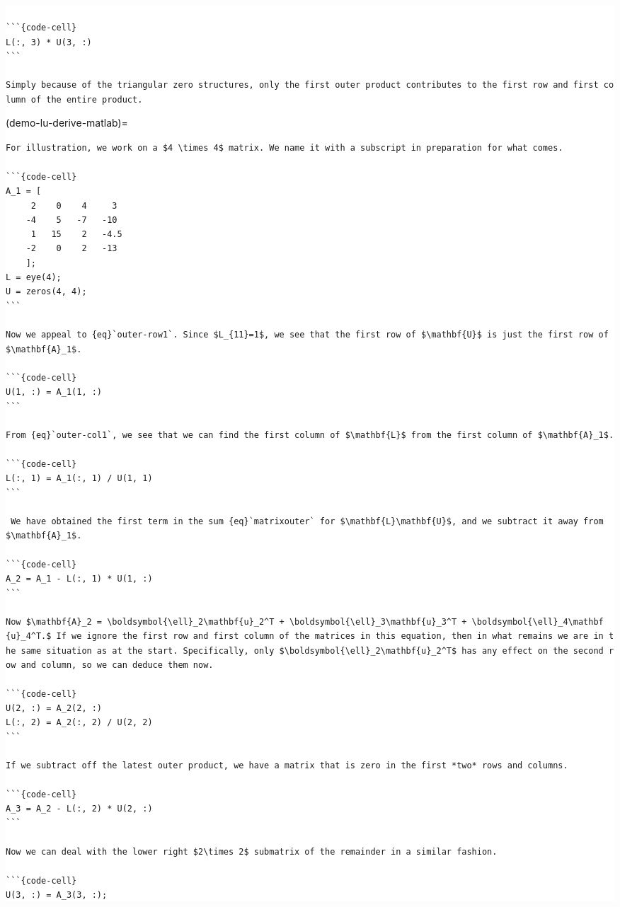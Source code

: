 ``````{dropdown} Triangular outer products

```{code-cell}
L(:, 3) * U(3, :)
```

Simply because of the triangular zero structures, only the first outer product contributes to the first row and first column of the entire product. 
``````

(demo-lu-derive-matlab)=
``````{dropdown} LU factorization
For illustration, we work on a $4 \times 4$ matrix. We name it with a subscript in preparation for what comes.

```{code-cell}
A_1 = [
     2    0    4     3 
    -4    5   -7   -10 
     1   15    2   -4.5
    -2    0    2   -13
    ];
L = eye(4);
U = zeros(4, 4);
```

Now we appeal to {eq}`outer-row1`. Since $L_{11}=1$, we see that the first row of $\mathbf{U}$ is just the first row of $\mathbf{A}_1$.

```{code-cell}
U(1, :) = A_1(1, :)
```

From {eq}`outer-col1`, we see that we can find the first column of $\mathbf{L}$ from the first column of $\mathbf{A}_1$. 

```{code-cell}
L(:, 1) = A_1(:, 1) / U(1, 1)
```

 We have obtained the first term in the sum {eq}`matrixouter` for $\mathbf{L}\mathbf{U}$, and we subtract it away from $\mathbf{A}_1$.

```{code-cell}
A_2 = A_1 - L(:, 1) * U(1, :)
```

Now $\mathbf{A}_2 = \boldsymbol{\ell}_2\mathbf{u}_2^T + \boldsymbol{\ell}_3\mathbf{u}_3^T + \boldsymbol{\ell}_4\mathbf{u}_4^T.$ If we ignore the first row and first column of the matrices in this equation, then in what remains we are in the same situation as at the start. Specifically, only $\boldsymbol{\ell}_2\mathbf{u}_2^T$ has any effect on the second row and column, so we can deduce them now.

```{code-cell}
U(2, :) = A_2(2, :)
L(:, 2) = A_2(:, 2) / U(2, 2)
```

If we subtract off the latest outer product, we have a matrix that is zero in the first *two* rows and columns. 

```{code-cell}
A_3 = A_2 - L(:, 2) * U(2, :)
```

Now we can deal with the lower right $2\times 2$ submatrix of the remainder in a similar fashion.

```{code-cell}
U(3, :) = A_3(3, :);
``````